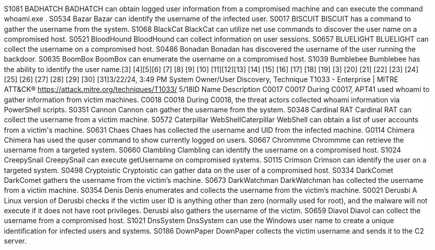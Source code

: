 S1081 BADHATCH BADHATCH can obtain logged user information from a compromised machine and can execute the
command whoami.exe .
S0534 Bazar Bazar can identify the username of the infected user.
S0017 BISCUIT BISCUIT has a command to gather the username from the system.
S1068 BlackCat BlackCat can utilize net use commands to discover the user name on a compromised host.
S0521 BloodHound BloodHound can collect information on user sessions.
S0657 BLUELIGHT BLUELIGHT can collect the username on a compromised host.
S0486 Bonadan Bonadan has discovered the username of the user running the backdoor.
S0635 BoomBox BoomBox can enumerate the username on a compromised host.
S1039 Bumblebee Bumblebee has the ability to identify the user name.[3]
[4][5][6]
[7]
[8]
[9]
[10]
[11][12][13]
[14]
[15]
[16]
[17]
[18]
[19]
[3]
[20]
[21]
[22]
[23]
[24]
[25]
[26]
[27]
[28]
[29]
[30]
[31]3/22/24, 3:49 PM System Owner/User Discovery, Technique T1033 - Enterprise | MITRE ATT&CK®
https://attack.mitre.org/techniques/T1033/ 5/18ID Name Description
C0017 C0017 During C0017, APT41 used whoami to gather information from victim machines.
C0018 C0018 During C0018, the threat actors collected whoami information via PowerShell scripts.
S0351 Cannon Cannon can gather the username from the system.
S0348 Cardinal RAT Cardinal RAT can collect the username from a victim machine.
S0572 Caterpillar
WebShellCaterpillar WebShell can obtain a list of user accounts from a victim's machine.
S0631 Chaes Chaes has collected the username and UID from the infected machine.
G0114 Chimera Chimera has used the quser command to show currently logged on users.
S0667 Chrommme Chrommme can retrieve the username from a targeted system.
S0660 Clambling Clambling can identify the username on a compromised host.
S1024 CreepySnail CreepySnail can execute getUsername on compromised systems.
S0115 Crimson Crimson can identify the user on a targeted system.
S0498 Cryptoistic Cryptoistic can gather data on the user of a compromised host.
S0334 DarkComet DarkComet gathers the username from the victim’s machine.
S0673 DarkWatchman DarkWatchman has collected the username from a victim machine.
S0354 Denis Denis enumerates and collects the username from the victim’s machine.
S0021 Derusbi A Linux version of Derusbi checks if the victim user ID is anything other than zero (normally used for
root), and the malware will not execute if it does not have root privileges. Derusbi also gathers the
username of the victim.
S0659 Diavol Diavol can collect the username from a compromised host.
S1021 DnsSystem DnsSystem can use the Windows user name to create a unique identiﬁcation for infected users and
systems.
S0186 DownPaper DownPaper collects the victim username and sends it to the C2 server.